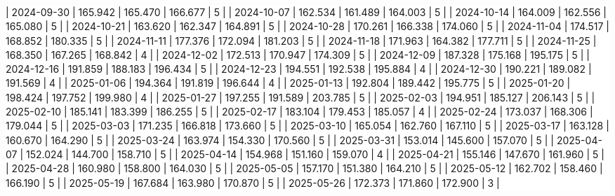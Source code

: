 | 2024-09-30 | 165.942 | 165.470 | 166.677 | 5 |
| 2024-10-07 | 162.534 | 161.489 | 164.003 | 5 |
| 2024-10-14 | 164.009 | 162.556 | 165.080 | 5 |
| 2024-10-21 | 163.620 | 162.347 | 164.891 | 5 |
| 2024-10-28 | 170.261 | 166.338 | 174.060 | 5 |
| 2024-11-04 | 174.517 | 168.852 | 180.335 | 5 |
| 2024-11-11 | 177.376 | 172.094 | 181.203 | 5 |
| 2024-11-18 | 171.963 | 164.382 | 177.711 | 5 |
| 2024-11-25 | 168.350 | 167.265 | 168.842 | 4 |
| 2024-12-02 | 172.513 | 170.947 | 174.309 | 5 |
| 2024-12-09 | 187.328 | 175.168 | 195.175 | 5 |
| 2024-12-16 | 191.859 | 188.183 | 196.434 | 5 |
| 2024-12-23 | 194.551 | 192.538 | 195.884 | 4 |
| 2024-12-30 | 190.221 | 189.082 | 191.569 | 4 |
| 2025-01-06 | 194.364 | 191.819 | 196.644 | 4 |
| 2025-01-13 | 192.804 | 189.442 | 195.775 | 5 |
| 2025-01-20 | 198.424 | 197.752 | 199.980 | 4 |
| 2025-01-27 | 197.255 | 191.589 | 203.785 | 5 |
| 2025-02-03 | 194.951 | 185.127 | 206.143 | 5 |
| 2025-02-10 | 185.141 | 183.399 | 186.255 | 5 |
| 2025-02-17 | 183.104 | 179.453 | 185.057 | 4 |
| 2025-02-24 | 173.037 | 168.306 | 179.044 | 5 |
| 2025-03-03 | 171.235 | 166.818 | 173.660 | 5 |
| 2025-03-10 | 165.054 | 162.760 | 167.110 | 5 |
| 2025-03-17 | 163.128 | 160.670 | 164.290 | 5 |
| 2025-03-24 | 163.974 | 154.330 | 170.560 | 5 |
| 2025-03-31 | 153.014 | 145.600 | 157.070 | 5 |
| 2025-04-07 | 152.024 | 144.700 | 158.710 | 5 |
| 2025-04-14 | 154.968 | 151.160 | 159.070 | 4 |
| 2025-04-21 | 155.146 | 147.670 | 161.960 | 5 |
| 2025-04-28 | 160.980 | 158.800 | 164.030 | 5 |
| 2025-05-05 | 157.170 | 151.380 | 164.210 | 5 |
| 2025-05-12 | 162.702 | 158.460 | 166.190 | 5 |
| 2025-05-19 | 167.684 | 163.980 | 170.870 | 5 |
| 2025-05-26 | 172.373 | 171.860 | 172.900 | 3 |
